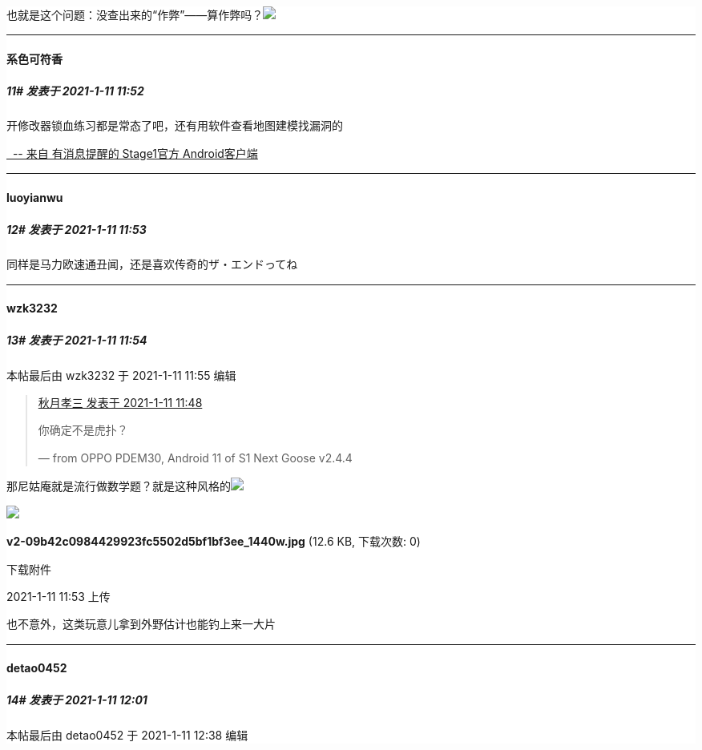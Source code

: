 
也就是这个问题：没查出来的“作弊”——算作弊吗？<img src="https://static.saraba1st.com/image/smiley/face2017/105.png" referrerpolicy="no-referrer">


-----

####  系色可符香  
##### 11#       发表于 2021-1-11 11:52


开修改器锁血练习都是常态了吧，还有用软件查看地图建模找漏洞的

[  -- 来自 有消息提醒的 Stage1官方 Android客户端](https://www.coolapk.com/apk/140634)


-----

####  luoyianwu  
##### 12#       发表于 2021-1-11 11:53


同样是马力欧速通丑闻，还是喜欢传奇的ザ・エンドってね


-----

####  wzk3232  
##### 13#       发表于 2021-1-11 11:54


 本帖最后由 wzk3232 于 2021-1-11 11:55 编辑 
<blockquote><a href="httphttps://bbs.saraba1st.com/2b/forum.php?mod=redirect&amp;goto=findpost&amp;pid=49999381&amp;ptid=1982263" target="_blank">秋月孝三 发表于 2021-1-11 11:48</a>

你确定不是虎扑？


— from OPPO PDEM30, Android 11 of S1 Next Goose v2.4.4</blockquote>
那尼姑庵就是流行做数学题？就是这种风格的<img src="https://static.saraba1st.com/image/smiley/face2017/047.png" referrerpolicy="no-referrer">

<img src="https://img.saraba1st.com/forum/202101/11/115313submqdntm3munl1a.jpg" referrerpolicy="no-referrer">


<strong>v2-09b42c0984429923fc5502d5bf1bf3ee_1440w.jpg</strong> (12.6 KB, 下载次数: 0)

下载附件

2021-1-11 11:53 上传


也不意外，这类玩意儿拿到外野估计也能钓上来一大片


-----

####  detao0452  
##### 14#       发表于 2021-1-11 12:01


 本帖最后由 detao0452 于 2021-1-11 12:38 编辑 
